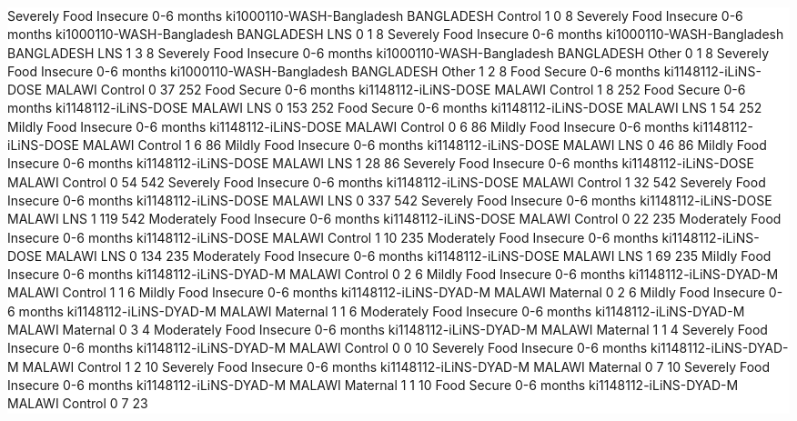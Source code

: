 Severely Food Insecure     0-6 months    ki1000110-WASH-Bangladesh   BANGLADESH   Control                1        0      8
Severely Food Insecure     0-6 months    ki1000110-WASH-Bangladesh   BANGLADESH   LNS                    0        1      8
Severely Food Insecure     0-6 months    ki1000110-WASH-Bangladesh   BANGLADESH   LNS                    1        3      8
Severely Food Insecure     0-6 months    ki1000110-WASH-Bangladesh   BANGLADESH   Other                  0        1      8
Severely Food Insecure     0-6 months    ki1000110-WASH-Bangladesh   BANGLADESH   Other                  1        2      8
Food Secure                0-6 months    ki1148112-iLiNS-DOSE        MALAWI       Control                0       37    252
Food Secure                0-6 months    ki1148112-iLiNS-DOSE        MALAWI       Control                1        8    252
Food Secure                0-6 months    ki1148112-iLiNS-DOSE        MALAWI       LNS                    0      153    252
Food Secure                0-6 months    ki1148112-iLiNS-DOSE        MALAWI       LNS                    1       54    252
Mildly Food Insecure       0-6 months    ki1148112-iLiNS-DOSE        MALAWI       Control                0        6     86
Mildly Food Insecure       0-6 months    ki1148112-iLiNS-DOSE        MALAWI       Control                1        6     86
Mildly Food Insecure       0-6 months    ki1148112-iLiNS-DOSE        MALAWI       LNS                    0       46     86
Mildly Food Insecure       0-6 months    ki1148112-iLiNS-DOSE        MALAWI       LNS                    1       28     86
Severely Food Insecure     0-6 months    ki1148112-iLiNS-DOSE        MALAWI       Control                0       54    542
Severely Food Insecure     0-6 months    ki1148112-iLiNS-DOSE        MALAWI       Control                1       32    542
Severely Food Insecure     0-6 months    ki1148112-iLiNS-DOSE        MALAWI       LNS                    0      337    542
Severely Food Insecure     0-6 months    ki1148112-iLiNS-DOSE        MALAWI       LNS                    1      119    542
Moderately Food Insecure   0-6 months    ki1148112-iLiNS-DOSE        MALAWI       Control                0       22    235
Moderately Food Insecure   0-6 months    ki1148112-iLiNS-DOSE        MALAWI       Control                1       10    235
Moderately Food Insecure   0-6 months    ki1148112-iLiNS-DOSE        MALAWI       LNS                    0      134    235
Moderately Food Insecure   0-6 months    ki1148112-iLiNS-DOSE        MALAWI       LNS                    1       69    235
Mildly Food Insecure       0-6 months    ki1148112-iLiNS-DYAD-M      MALAWI       Control                0        2      6
Mildly Food Insecure       0-6 months    ki1148112-iLiNS-DYAD-M      MALAWI       Control                1        1      6
Mildly Food Insecure       0-6 months    ki1148112-iLiNS-DYAD-M      MALAWI       Maternal               0        2      6
Mildly Food Insecure       0-6 months    ki1148112-iLiNS-DYAD-M      MALAWI       Maternal               1        1      6
Moderately Food Insecure   0-6 months    ki1148112-iLiNS-DYAD-M      MALAWI       Maternal               0        3      4
Moderately Food Insecure   0-6 months    ki1148112-iLiNS-DYAD-M      MALAWI       Maternal               1        1      4
Severely Food Insecure     0-6 months    ki1148112-iLiNS-DYAD-M      MALAWI       Control                0        0     10
Severely Food Insecure     0-6 months    ki1148112-iLiNS-DYAD-M      MALAWI       Control                1        2     10
Severely Food Insecure     0-6 months    ki1148112-iLiNS-DYAD-M      MALAWI       Maternal               0        7     10
Severely Food Insecure     0-6 months    ki1148112-iLiNS-DYAD-M      MALAWI       Maternal               1        1     10
Food Secure                0-6 months    ki1148112-iLiNS-DYAD-M      MALAWI       Control                0        7     23